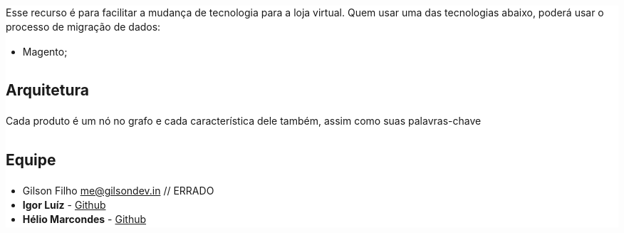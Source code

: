Esse recurso é para facilitar a mudança de tecnologia para a loja virtual. Quem usar uma das tecnologias abaixo, poderá usar o processo de migração de dados:

 - Magento;

## Arquitetura

Cada produto é um nó no grafo e cada característica dele também, assim como suas palavras-chave

## Equipe

- Gilson Filho <me@gilsondev.in> // ERRADO
- **Igor Luíz** - [Github](https://github.com/Halfeld)
- **Hélio Marcondes** - [Github](https://github.com/heliomsolivas "GitHub")
